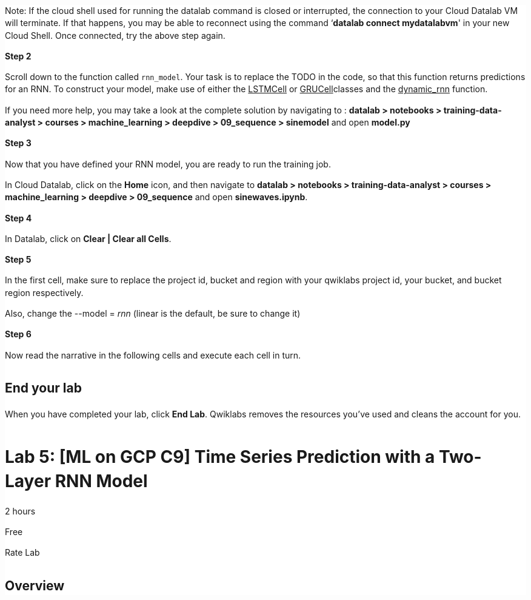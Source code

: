 Note: If the cloud shell used for running the datalab command is closed or interrupted, the connection to your Cloud Datalab VM will terminate. If that happens, you may be able to reconnect using the command ‘**datalab connect mydatalabvm**' in your new Cloud Shell. Once connected, try the above step again.

**Step 2**

Scroll down to the function called `rnn_model`. Your task is to replace the TODO in the code, so that this function returns predictions for an RNN. To construct your model, make use of either the [LSTMCell](https://www.tensorflow.org/api_docs/python/tf/nn/rnn_cell/LSTMCell) or [GRUCell](https://www.tensorflow.org/api_docs/python/tf/nn/rnn_cell/GRUCell)classes and the [dynamic_rnn](https://www.tensorflow.org/api_docs/python/tf/nn/dynamic_rnn) function.

If you need more help, you may take a look at the complete solution by navigating to : **datalab > notebooks > training-data-analyst > courses > machine_learning > deepdive > 09_sequence > sinemodel** and open **model.py**

**Step 3**

Now that you have defined your RNN model, you are ready to run the training job.

In Cloud Datalab, click on the **Home** icon, and then navigate to **datalab > notebooks > training-data-analyst > courses > machine_learning > deepdive > 09_sequence** and open **sinewaves.ipynb**.

**Step 4**

In Datalab, click on **Clear | Clear all Cells**.

**Step 5**

In the first cell, make sure to replace the project id, bucket and region with your qwiklabs project id, your bucket, and bucket region respectively.

Also, change the --model = *rnn* (linear is the default, be sure to change it)

**Step 6**

Now read the narrative in the following cells and execute each cell in turn.

## End your lab

When you have completed your lab, click **End Lab**. Qwiklabs removes the resources you’ve used and cleans the account for you.



# Lab 5: [ML on GCP C9] Time Series Prediction with a Two-Layer RNN Model

2 hours

Free





Rate Lab

## Overview
